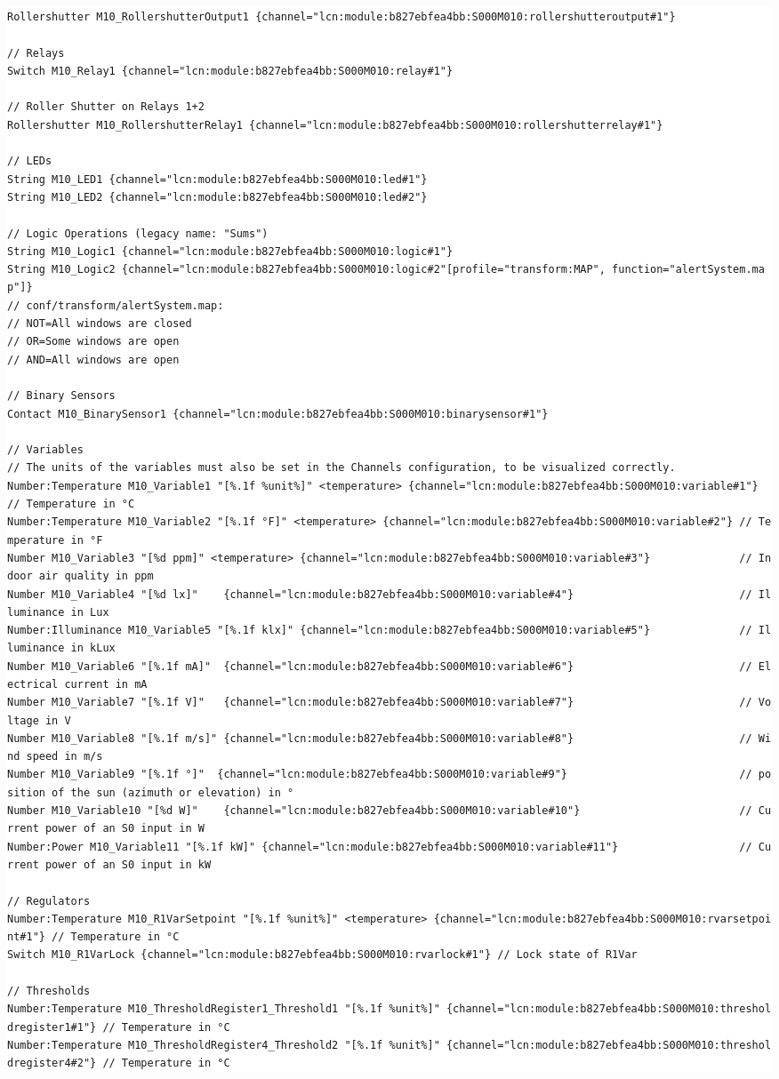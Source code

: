 ```
Rollershutter M10_RollershutterOutput1 {channel="lcn:module:b827ebfea4bb:S000M010:rollershutteroutput#1"}

// Relays
Switch M10_Relay1 {channel="lcn:module:b827ebfea4bb:S000M010:relay#1"}

// Roller Shutter on Relays 1+2
Rollershutter M10_RollershutterRelay1 {channel="lcn:module:b827ebfea4bb:S000M010:rollershutterrelay#1"}

// LEDs
String M10_LED1 {channel="lcn:module:b827ebfea4bb:S000M010:led#1"}
String M10_LED2 {channel="lcn:module:b827ebfea4bb:S000M010:led#2"}

// Logic Operations (legacy name: "Sums")
String M10_Logic1 {channel="lcn:module:b827ebfea4bb:S000M010:logic#1"}
String M10_Logic2 {channel="lcn:module:b827ebfea4bb:S000M010:logic#2"[profile="transform:MAP", function="alertSystem.map"]}
// conf/transform/alertSystem.map:
// NOT=All windows are closed
// OR=Some windows are open
// AND=All windows are open

// Binary Sensors
Contact M10_BinarySensor1 {channel="lcn:module:b827ebfea4bb:S000M010:binarysensor#1"}

// Variables
// The units of the variables must also be set in the Channels configuration, to be visualized correctly.
Number:Temperature M10_Variable1 "[%.1f %unit%]" <temperature> {channel="lcn:module:b827ebfea4bb:S000M010:variable#1"} // Temperature in °C
Number:Temperature M10_Variable2 "[%.1f °F]" <temperature> {channel="lcn:module:b827ebfea4bb:S000M010:variable#2"} // Temperature in °F
Number M10_Variable3 "[%d ppm]" <temperature> {channel="lcn:module:b827ebfea4bb:S000M010:variable#3"}              // Indoor air quality in ppm
Number M10_Variable4 "[%d lx]"    {channel="lcn:module:b827ebfea4bb:S000M010:variable#4"}                          // Illuminance in Lux
Number:Illuminance M10_Variable5 "[%.1f klx]" {channel="lcn:module:b827ebfea4bb:S000M010:variable#5"}              // Illuminance in kLux
Number M10_Variable6 "[%.1f mA]"  {channel="lcn:module:b827ebfea4bb:S000M010:variable#6"}                          // Electrical current in mA
Number M10_Variable7 "[%.1f V]"   {channel="lcn:module:b827ebfea4bb:S000M010:variable#7"}                          // Voltage in V
Number M10_Variable8 "[%.1f m/s]" {channel="lcn:module:b827ebfea4bb:S000M010:variable#8"}                          // Wind speed in m/s
Number M10_Variable9 "[%.1f °]"  {channel="lcn:module:b827ebfea4bb:S000M010:variable#9"}                           // position of the sun (azimuth or elevation) in °
Number M10_Variable10 "[%d W]"    {channel="lcn:module:b827ebfea4bb:S000M010:variable#10"}                         // Current power of an S0 input in W
Number:Power M10_Variable11 "[%.1f kW]" {channel="lcn:module:b827ebfea4bb:S000M010:variable#11"}                   // Current power of an S0 input in kW

// Regulators
Number:Temperature M10_R1VarSetpoint "[%.1f %unit%]" <temperature> {channel="lcn:module:b827ebfea4bb:S000M010:rvarsetpoint#1"} // Temperature in °C
Switch M10_R1VarLock {channel="lcn:module:b827ebfea4bb:S000M010:rvarlock#1"} // Lock state of R1Var

// Thresholds
Number:Temperature M10_ThresholdRegister1_Threshold1 "[%.1f %unit%]" {channel="lcn:module:b827ebfea4bb:S000M010:thresholdregister1#1"} // Temperature in °C
Number:Temperature M10_ThresholdRegister4_Threshold2 "[%.1f %unit%]" {channel="lcn:module:b827ebfea4bb:S000M010:thresholdregister4#2"} // Temperature in °C

```